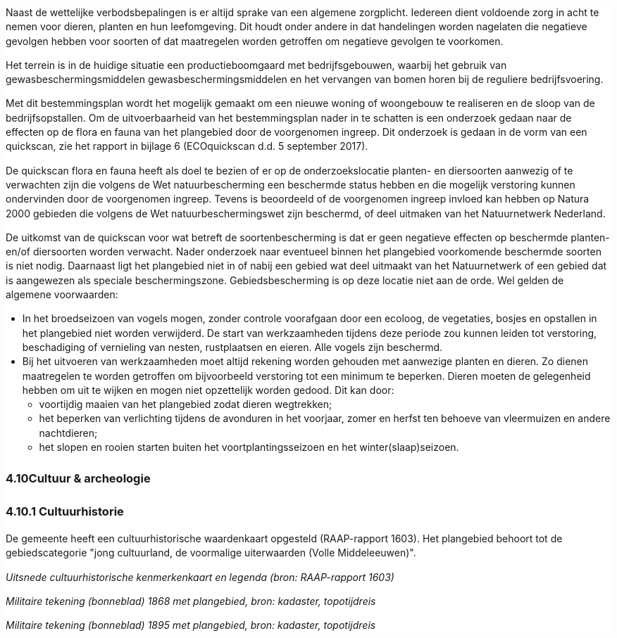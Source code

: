 Naast de wettelijke verbodsbepalingen is er altijd sprake van een algemene zorgplicht. Iedereen dient voldoende zorg in acht te nemen voor dieren, planten en hun leefomgeving. Dit houdt onder andere in dat handelingen worden nagelaten die negatieve gevolgen hebben voor soorten of dat maatregelen worden getroffen om negatieve gevolgen te voorkomen.

Het terrein is in de huidige situatie een productieboomgaard met bedrijfsgebouwen, waarbij het gebruik van gewasbeschermingsmiddelen gewasbeschermingsmiddelen en het vervangen van bomen horen bij de reguliere bedrijfsvoering.

Met dit bestemmingsplan wordt het mogelijk gemaakt om een nieuwe woning of woongebouw te realiseren en de sloop van de bedrijfsopstallen. Om de uitvoerbaarheid van het bestemmingsplan nader in te schatten is een onderzoek gedaan naar de effecten op de flora en fauna van het plangebied door de voorgenomen ingreep. Dit onderzoek is gedaan in de vorm van een quickscan, zie het rapport in bijlage 6 (ECOquickscan d.d. 5 september 2017).

De quickscan flora en fauna heeft als doel te bezien of er op de onderzoekslocatie planten- en diersoorten aanwezig of te verwachten zijn die volgens de Wet natuurbescherming een beschermde status hebben en die mogelijk verstoring kunnen ondervinden door de voorgenomen ingreep. Tevens is beoordeeld of de voorgenomen ingreep invloed kan hebben op Natura 2000 gebieden die volgens de Wet natuurbeschermingswet zijn beschermd, of deel uitmaken van het Natuurnetwerk Nederland.

De uitkomst van de quickscan voor wat betreft de soortenbescherming is dat er geen negatieve effecten op beschermde planten- en/of diersoorten worden verwacht. Nader onderzoek naar eventueel binnen het plangebied voorkomende beschermde soorten is niet nodig. Daarnaast ligt het plangebied niet in of nabij een gebied wat deel uitmaakt van het Natuurnetwerk of een gebied dat is aangewezen als speciale beschermingszone. Gebiedsbescherming is op deze locatie niet aan de orde. Wel gelden de algemene voorwaarden:

- In het broedseizoen van vogels mogen, zonder controle voorafgaan door een ecoloog, de vegetaties, bosjes en opstallen in het plangebied niet worden verwijderd. De start van werkzaamheden tijdens deze periode zou kunnen leiden tot verstoring, beschadiging of vernieling van nesten, rustplaatsen en eieren. Alle vogels zijn beschermd.
- Bij het uitvoeren van werkzaamheden moet altijd rekening worden gehouden met aanwezige planten en dieren. Zo dienen maatregelen te worden getroffen om bijvoorbeeld verstoring tot een minimum te beperken. Dieren moeten de gelegenheid hebben om uit te wijken en mogen niet opzettelijk worden gedood. Dit kan door:
	- voortijdig maaien van het plangebied zodat dieren wegtrekken;
	- het beperken van verlichting tijdens de avonduren in het voorjaar, zomer en herfst ten behoeve van vleermuizen en andere nachtdieren;
	- het slopen en rooien starten buiten het voortplantingsseizoen en het winter(slaap)seizoen.

### 4.10Cultuur & archeologie

### 4.10.1 Cultuurhistorie

De gemeente heeft een cultuurhistorische waardenkaart opgesteld (RAAP-rapport 1603). Het plangebied behoort tot de gebiedscategorie "jong cultuurland, de voormalige uiterwaarden (Volle Middeleeuwen)".

*Uitsnede cultuurhistorische kenmerkenkaart en legenda (bron: RAAP-rapport 1603)* 

*Militaire tekening (bonneblad) 1868 met plangebied, bron: kadaster, topotijdreis*

*Militaire tekening (bonneblad) 1895 met plangebied, bron: kadaster, topotijdreis* 
